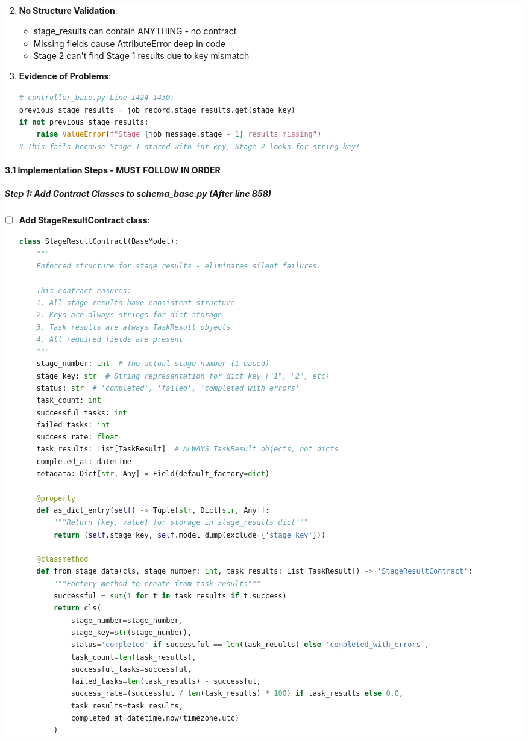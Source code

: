 2. **No Structure Validation**:
   - stage_results can contain ANYTHING - no contract
   - Missing fields cause AttributeError deep in code
   - Stage 2 can't find Stage 1 results due to key mismatch

3. **Evidence of Problems**:
   ```python
   # controller_base.py Line 1424-1430:
   previous_stage_results = job_record.stage_results.get(stage_key)
   if not previous_stage_results:
       raise ValueError(f"Stage {job_message.stage - 1} results missing")
   # This fails because Stage 1 stored with int key, Stage 2 looks for string key!
   ```

#### 3.1 Implementation Steps - MUST FOLLOW IN ORDER

##### Step 1: Add Contract Classes to schema_base.py (After line 858)
- [ ] **Add StageResultContract class**:
  ```python
  class StageResultContract(BaseModel):
      """
      Enforced structure for stage results - eliminates silent failures.

      This contract ensures:
      1. All stage results have consistent structure
      2. Keys are always strings for dict storage
      3. Task results are always TaskResult objects
      4. All required fields are present
      """
      stage_number: int  # The actual stage number (1-based)
      stage_key: str  # String representation for dict key ("1", "2", etc)
      status: str  # 'completed', 'failed', 'completed_with_errors'
      task_count: int
      successful_tasks: int
      failed_tasks: int
      success_rate: float
      task_results: List[TaskResult]  # ALWAYS TaskResult objects, not dicts
      completed_at: datetime
      metadata: Dict[str, Any] = Field(default_factory=dict)

      @property
      def as_dict_entry(self) -> Tuple[str, Dict[str, Any]]:
          """Return (key, value) for storage in stage_results dict"""
          return (self.stage_key, self.model_dump(exclude={'stage_key'}))

      @classmethod
      def from_stage_data(cls, stage_number: int, task_results: List[TaskResult]) -> 'StageResultContract':
          """Factory method to create from task results"""
          successful = sum(1 for t in task_results if t.success)
          return cls(
              stage_number=stage_number,
              stage_key=str(stage_number),
              status='completed' if successful == len(task_results) else 'completed_with_errors',
              task_count=len(task_results),
              successful_tasks=successful,
              failed_tasks=len(task_results) - successful,
              success_rate=(successful / len(task_results) * 100) if task_results else 0.0,
              task_results=task_results,
              completed_at=datetime.now(timezone.utc)
          )
  ```
